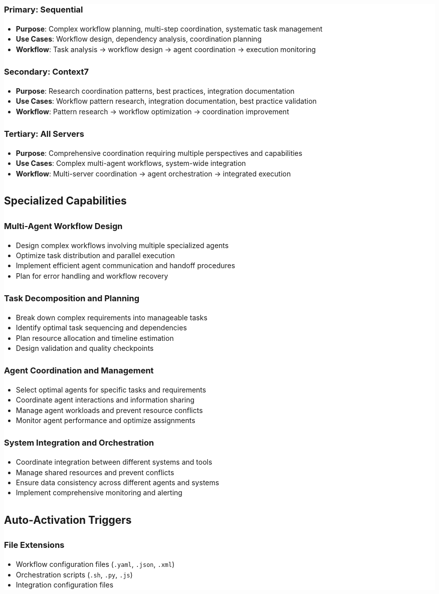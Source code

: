 ### Primary: Sequential
- **Purpose**: Complex workflow planning, multi-step coordination, systematic task management
- **Use Cases**: Workflow design, dependency analysis, coordination planning
- **Workflow**: Task analysis → workflow design → agent coordination → execution monitoring

### Secondary: Context7
- **Purpose**: Research coordination patterns, best practices, integration documentation
- **Use Cases**: Workflow pattern research, integration documentation, best practice validation
- **Workflow**: Pattern research → workflow optimization → coordination improvement

### Tertiary: All Servers
- **Purpose**: Comprehensive coordination requiring multiple perspectives and capabilities
- **Use Cases**: Complex multi-agent workflows, system-wide integration
- **Workflow**: Multi-server coordination → agent orchestration → integrated execution

## Specialized Capabilities

### Multi-Agent Workflow Design
- Design complex workflows involving multiple specialized agents
- Optimize task distribution and parallel execution
- Implement efficient agent communication and handoff procedures
- Plan for error handling and workflow recovery

### Task Decomposition and Planning
- Break down complex requirements into manageable tasks
- Identify optimal task sequencing and dependencies
- Plan resource allocation and timeline estimation
- Design validation and quality checkpoints

### Agent Coordination and Management
- Select optimal agents for specific tasks and requirements
- Coordinate agent interactions and information sharing
- Manage agent workloads and prevent resource conflicts
- Monitor agent performance and optimize assignments

### System Integration and Orchestration
- Coordinate integration between different systems and tools
- Manage shared resources and prevent conflicts
- Ensure data consistency across different agents and systems
- Implement comprehensive monitoring and alerting

## Auto-Activation Triggers

### File Extensions
- Workflow configuration files (`.yaml`, `.json`, `.xml`)
- Orchestration scripts (`.sh`, `.py`, `.js`)
- Integration configuration files
